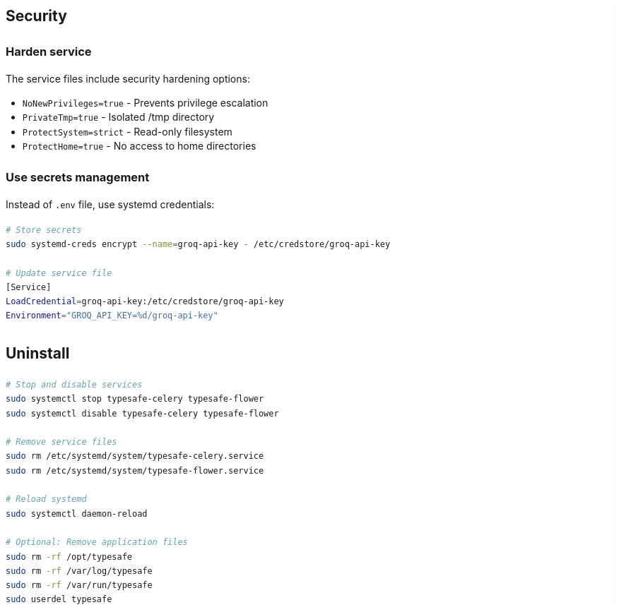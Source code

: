 ## Security

### Harden service

The service files include security hardening options:
- `NoNewPrivileges=true` - Prevents privilege escalation
- `PrivateTmp=true` - Isolated /tmp directory
- `ProtectSystem=strict` - Read-only filesystem
- `ProtectHome=true` - No access to home directories

### Use secrets management

Instead of `.env` file, use systemd credentials:

```bash
# Store secrets
sudo systemd-creds encrypt --name=groq-api-key - /etc/credstore/groq-api-key

# Update service file
[Service]
LoadCredential=groq-api-key:/etc/credstore/groq-api-key
Environment="GROQ_API_KEY=%d/groq-api-key"
```

## Uninstall

```bash
# Stop and disable services
sudo systemctl stop typesafe-celery typesafe-flower
sudo systemctl disable typesafe-celery typesafe-flower

# Remove service files
sudo rm /etc/systemd/system/typesafe-celery.service
sudo rm /etc/systemd/system/typesafe-flower.service

# Reload systemd
sudo systemctl daemon-reload

# Optional: Remove application files
sudo rm -rf /opt/typesafe
sudo rm -rf /var/log/typesafe
sudo rm -rf /var/run/typesafe
sudo userdel typesafe
```

